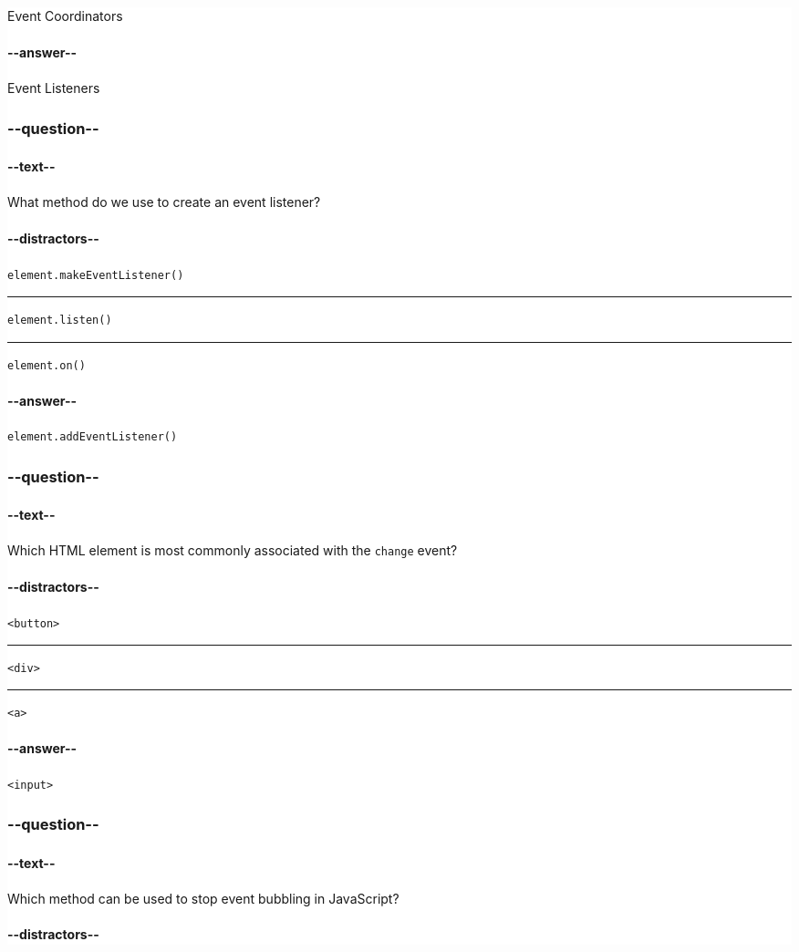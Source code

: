 
Event Coordinators

#### --answer--

Event Listeners

### --question--

#### --text--

What method do we use to create an event listener?

#### --distractors--

`element.makeEventListener()`

---

`element.listen()`

---

`element.on()`

#### --answer--

`element.addEventListener()`

### --question--

#### --text--

Which HTML element is most commonly associated with the `change` event?

#### --distractors--

`<button>`

---

`<div>`

---

`<a>`

#### --answer--

`<input>`

### --question--

#### --text--

Which method can be used to stop event bubbling in JavaScript?

#### --distractors--
